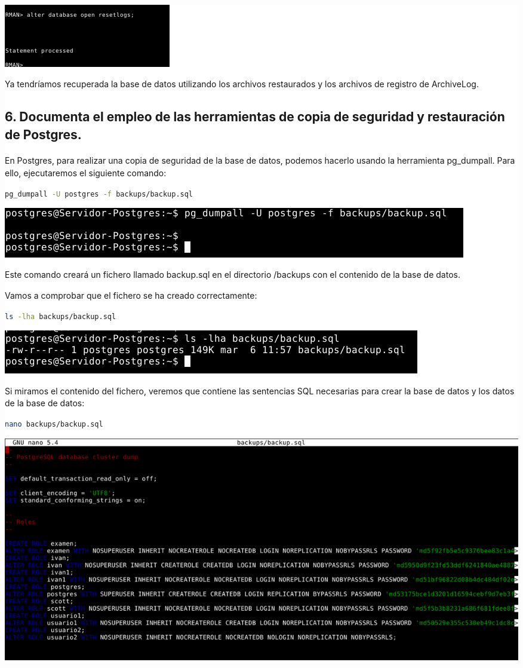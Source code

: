 ![Backup](capturas/33-3.png)

Ya tendríamos recuperada la base de datos utilizando los archivos restaurados y los archivos de registro de ArchiveLog.

## 6. Documenta el empleo de las herramientas de copia de seguridad y restauración de Postgres.

En Postgres, para realizar una copia de seguridad de la base de datos, podemos hacerlo usando la herramienta pg_dumpall. Para ello, ejecutaremos el siguiente comando:
```bash
pg_dumpall -U postgres -f backups/backup.sql
```

![Backup](capturas/35.png)

Este comando creará un fichero llamado backup.sql en el directorio /backups con el contenido de la base de datos.

Vamos a comprobar que el fichero se ha creado correctamente:
```bash
ls -lha backups/backup.sql
```

![Backup](capturas/36.png)

Si miramos el contenido del fichero, veremos que contiene las sentencias SQL necesarias para crear la base de datos y los datos de la base de datos:
```bash
nano backups/backup.sql
```

![Backup](capturas/37.png)
